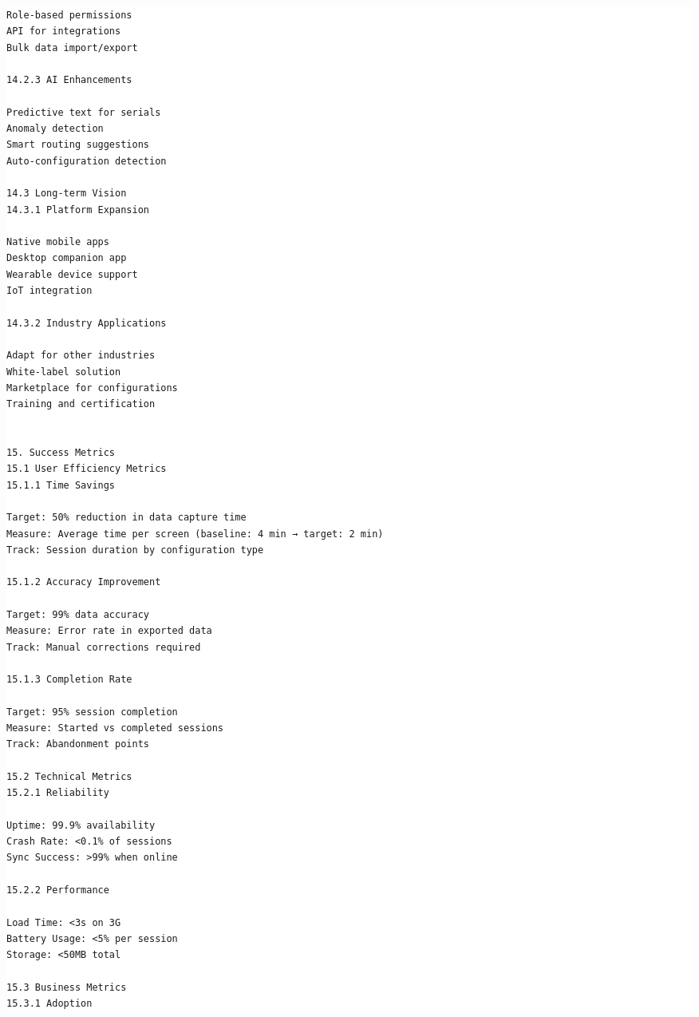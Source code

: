   ```csv
Role-based permissions
API for integrations
Bulk data import/export

14.2.3 AI Enhancements

Predictive text for serials
Anomaly detection
Smart routing suggestions
Auto-configuration detection

14.3 Long-term Vision
14.3.1 Platform Expansion

Native mobile apps
Desktop companion app
Wearable device support
IoT integration

14.3.2 Industry Applications

Adapt for other industries
White-label solution
Marketplace for configurations
Training and certification


15. Success Metrics
15.1 User Efficiency Metrics
15.1.1 Time Savings

Target: 50% reduction in data capture time
Measure: Average time per screen (baseline: 4 min → target: 2 min)
Track: Session duration by configuration type

15.1.2 Accuracy Improvement

Target: 99% data accuracy
Measure: Error rate in exported data
Track: Manual corrections required

15.1.3 Completion Rate

Target: 95% session completion
Measure: Started vs completed sessions
Track: Abandonment points

15.2 Technical Metrics
15.2.1 Reliability

Uptime: 99.9% availability
Crash Rate: <0.1% of sessions
Sync Success: >99% when online

15.2.2 Performance

Load Time: <3s on 3G
Battery Usage: <5% per session
Storage: <50MB total

15.3 Business Metrics
15.3.1 Adoption

  ```